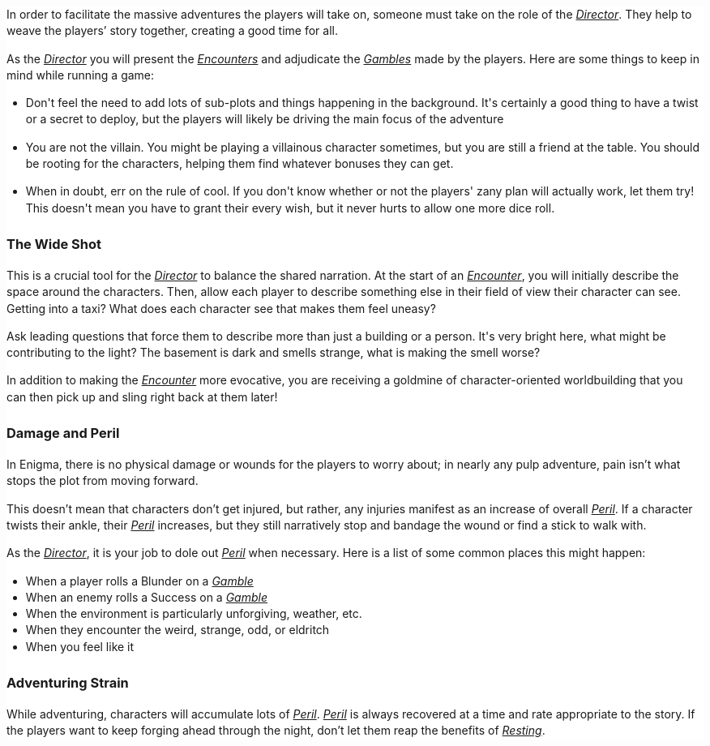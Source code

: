 In order to facilitate the massive adventures the players will take on, someone must take on the role of the [*Director*](#the-director). They help to weave the players’ story together, creating a good time for all.

As the [*Director*](#the-director) you will present the [*Encounters*](#encounters) and adjudicate the [*Gambles*](#gambles) made by the players. Here are some things to keep in mind while running a game:

- Don't feel the need to add lots of sub-plots and things happening in the background. It's certainly a good thing to have a twist or a secret to deploy, but the players will likely be driving the main focus of the adventure

- You are not the villain. You might be playing a villainous character sometimes, but you are still a friend at the table. You should be rooting for the characters, helping them find whatever bonuses they can get.

- When in doubt, err on the rule of cool. If you don't know whether or not the players' zany plan will actually work, let them try! This doesn't mean you have to grant their every wish, but it never hurts to allow one more dice roll.

### The Wide Shot

This is a crucial tool for the [*Director*](#the-director) to balance the shared narration. At the start of an [*Encounter*](#encounters), you will initially describe the space around the characters. Then, allow each player to describe something else in their field of view their character can see. Getting into a taxi? What does each character see that makes them feel uneasy?

Ask leading questions that force them to describe more than just a building or a person. It's very bright here, what might be contributing to the light? The basement is dark and smells strange, what is making the smell worse?

In addition to making the [*Encounter*](#encounters) more evocative, you are receiving a goldmine of character-oriented worldbuilding that you can then pick up and sling right back at them later!

### Damage and Peril

In Enigma, there is no physical damage or wounds for the players to worry about; in nearly any pulp adventure, pain isn’t what stops the plot from moving forward.

This doesn’t mean that characters don’t get injured, but rather, any injuries manifest as an increase of overall [*Peril*](#peril). If a character twists their ankle, their [*Peril*](#peril) increases, but they still narratively stop and bandage the wound or find a stick to walk with.

As the [*Director*](#the-director), it is your job to dole out [*Peril*](#peril) when necessary. Here is a list of some common places this might happen:

- When a player rolls a Blunder on a [*Gamble*](#gambles)
- When an enemy rolls a Success on a [*Gamble*](#gambles)
- When the environment is particularly unforgiving, weather, etc.
- When they encounter the weird, strange, odd, or eldritch
- When you feel like it

### Adventuring Strain

While adventuring, characters will accumulate lots of [*Peril*](#peril). [*Peril*](#peril) is always recovered at a time and rate appropriate to the story. If the players want to keep forging ahead through the night, don’t let them reap the benefits of [*Resting*](#resting).
